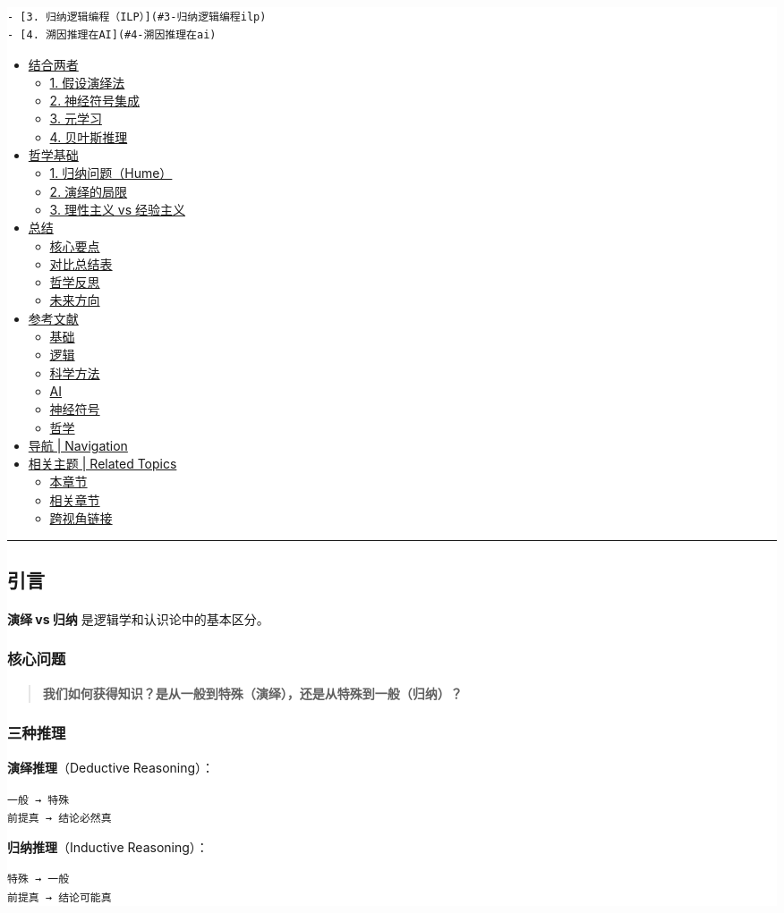     - [3. 归纳逻辑编程（ILP）](#3-归纳逻辑编程ilp)
    - [4. 溯因推理在AI](#4-溯因推理在ai)
  - [结合两者](#结合两者)
    - [1. 假设演绎法](#1-假设演绎法)
    - [2. 神经符号集成](#2-神经符号集成)
    - [3. 元学习](#3-元学习)
    - [4. 贝叶斯推理](#4-贝叶斯推理)
  - [哲学基础](#哲学基础)
    - [1. 归纳问题（Hume）](#1-归纳问题hume)
    - [2. 演绎的局限](#2-演绎的局限)
    - [3. 理性主义 vs 经验主义](#3-理性主义-vs-经验主义)
  - [总结](#总结)
    - [核心要点](#核心要点)
    - [对比总结表](#对比总结表)
    - [哲学反思](#哲学反思)
    - [未来方向](#未来方向)
  - [参考文献](#参考文献)
    - [基础](#基础)
    - [逻辑](#逻辑)
    - [科学方法](#科学方法)
    - [AI](#ai)
    - [神经符号](#神经符号)
    - [哲学](#哲学)
  - [导航 | Navigation](#导航--navigation)
  - [相关主题 | Related Topics](#相关主题--related-topics)
    - [本章节](#本章节)
    - [相关章节](#相关章节)
    - [跨视角链接](#跨视角链接)

---

## 引言

**演绎 vs 归纳** 是逻辑学和认识论中的基本区分。

### 核心问题

> **我们如何获得知识？是从一般到特殊（演绎），还是从特殊到一般（归纳）？**

### 三种推理

**演绎推理**（Deductive Reasoning）：

```text
一般 → 特殊
前提真 → 结论必然真
```

**归纳推理**（Inductive Reasoning）：

```text
特殊 → 一般
前提真 → 结论可能真
```
